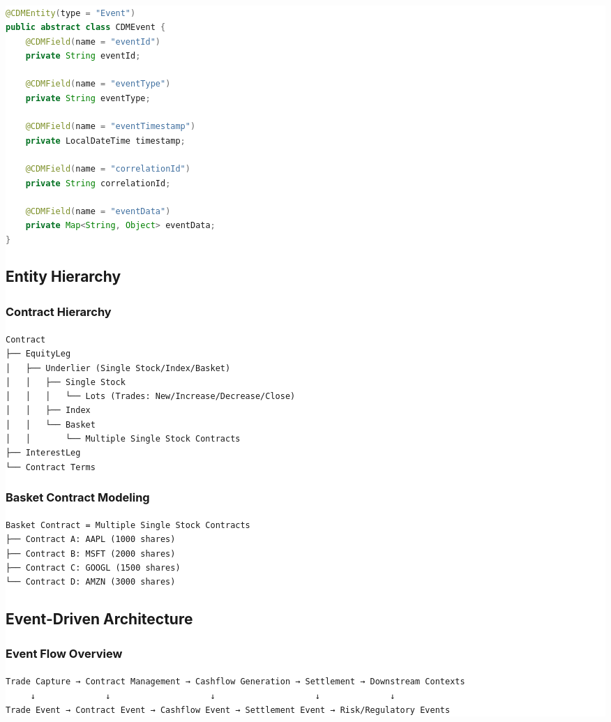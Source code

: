 ```java
@CDMEntity(type = "Event")
public abstract class CDMEvent {
    @CDMField(name = "eventId")
    private String eventId;
    
    @CDMField(name = "eventType")
    private String eventType;
    
    @CDMField(name = "eventTimestamp")
    private LocalDateTime timestamp;
    
    @CDMField(name = "correlationId")
    private String correlationId;
    
    @CDMField(name = "eventData")
    private Map<String, Object> eventData;
}
```

## Entity Hierarchy

### Contract Hierarchy
```
Contract
├── EquityLeg
│   ├── Underlier (Single Stock/Index/Basket)
│   │   ├── Single Stock
│   │   │   └── Lots (Trades: New/Increase/Decrease/Close)
│   │   ├── Index
│   │   └── Basket
│   │       └── Multiple Single Stock Contracts
├── InterestLeg
└── Contract Terms
```

### Basket Contract Modeling
```
Basket Contract = Multiple Single Stock Contracts
├── Contract A: AAPL (1000 shares)
├── Contract B: MSFT (2000 shares)
├── Contract C: GOOGL (1500 shares)
└── Contract D: AMZN (3000 shares)
```

## Event-Driven Architecture

### Event Flow Overview
```
Trade Capture → Contract Management → Cashflow Generation → Settlement → Downstream Contexts
     ↓              ↓                    ↓                    ↓              ↓
Trade Event → Contract Event → Cashflow Event → Settlement Event → Risk/Regulatory Events
```
